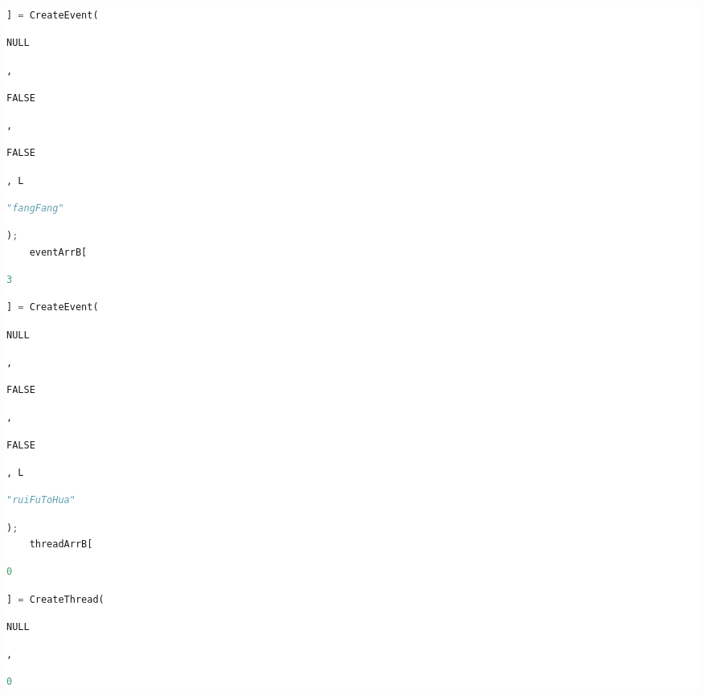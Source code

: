 ```python
] = CreateEvent(
```
```python
NULL
```
```python
,
```
```python
FALSE
```
```python
,
```
```python
FALSE
```
```python
, L
```
```python
"fangFang"
```
```python
);
    eventArrB[
```
```python
3
```
```python
] = CreateEvent(
```
```python
NULL
```
```python
,
```
```python
FALSE
```
```python
,
```
```python
FALSE
```
```python
, L
```
```python
"ruiFuToHua"
```
```python
);
    threadArrB[
```
```python
0
```
```python
] = CreateThread(
```
```python
NULL
```
```python
,
```
```python
0
```